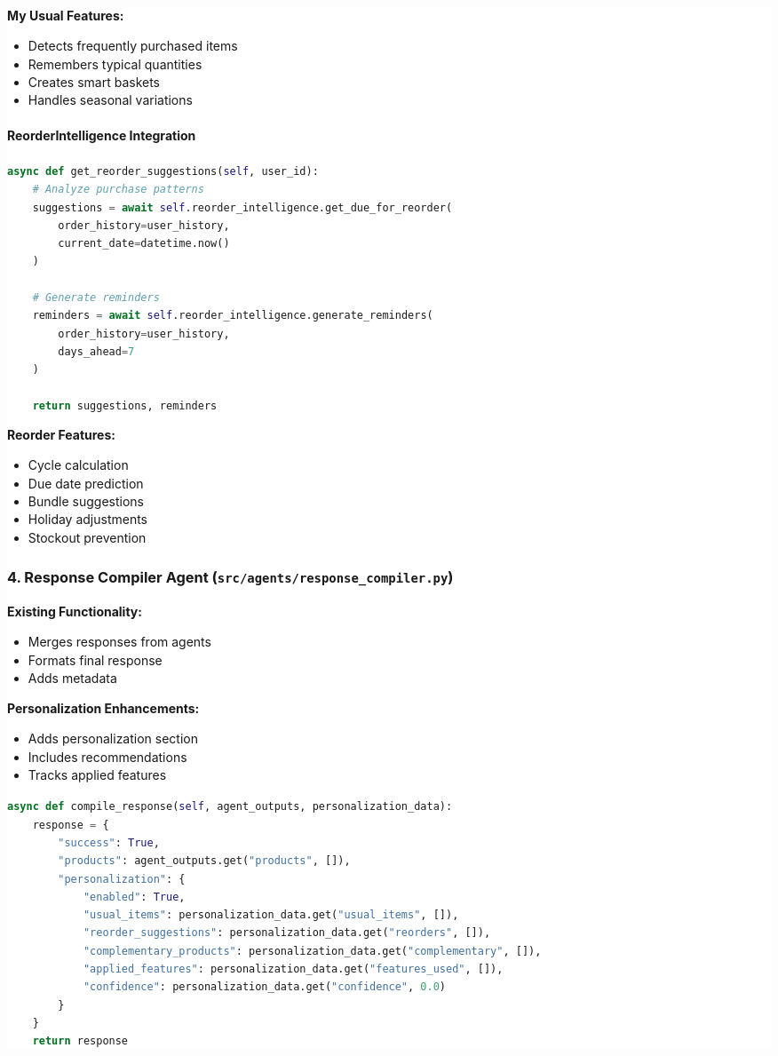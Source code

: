 **My Usual Features:**
- Detects frequently purchased items
- Remembers typical quantities
- Creates smart baskets
- Handles seasonal variations

#### ReorderIntelligence Integration
```python
async def get_reorder_suggestions(self, user_id):
    # Analyze purchase patterns
    suggestions = await self.reorder_intelligence.get_due_for_reorder(
        order_history=user_history,
        current_date=datetime.now()
    )
    
    # Generate reminders
    reminders = await self.reorder_intelligence.generate_reminders(
        order_history=user_history,
        days_ahead=7
    )
    
    return suggestions, reminders
```

**Reorder Features:**
- Cycle calculation
- Due date prediction
- Bundle suggestions
- Holiday adjustments
- Stockout prevention

### 4. Response Compiler Agent (`src/agents/response_compiler.py`)
**Existing Functionality:**
- Merges responses from agents
- Formats final response
- Adds metadata

**Personalization Enhancements:**
- Adds personalization section
- Includes recommendations
- Tracks applied features

```python
async def compile_response(self, agent_outputs, personalization_data):
    response = {
        "success": True,
        "products": agent_outputs.get("products", []),
        "personalization": {
            "enabled": True,
            "usual_items": personalization_data.get("usual_items", []),
            "reorder_suggestions": personalization_data.get("reorders", []),
            "complementary_products": personalization_data.get("complementary", []),
            "applied_features": personalization_data.get("features_used", []),
            "confidence": personalization_data.get("confidence", 0.0)
        }
    }
    return response
```
